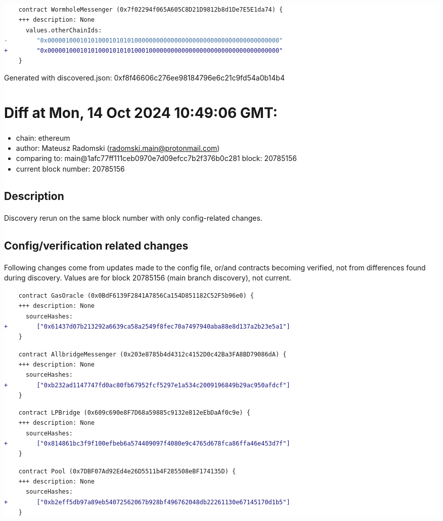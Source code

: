 ```diff
    contract WormholeMessenger (0x7f02294f065A605C8D21D9812b8d1De7E5E1da74) {
    +++ description: None
      values.otherChainIds:
-        "0x0000010001010100010101010000000000000000000000000000000000000000"
+        "0x0000010001010100010101010001000000000000000000000000000000000000"
    }
```

Generated with discovered.json: 0xf8f46606c276ee98184796e6c21c9fd54a0b14b4

# Diff at Mon, 14 Oct 2024 10:49:06 GMT:

- chain: ethereum
- author: Mateusz Radomski (<radomski.main@protonmail.com>)
- comparing to: main@1afc77ff111ceb0970e7d09efcc7b2f376b0c281 block: 20785156
- current block number: 20785156

## Description

Discovery rerun on the same block number with only config-related changes.

## Config/verification related changes

Following changes come from updates made to the config file,
or/and contracts becoming verified, not from differences found during
discovery. Values are for block 20785156 (main branch discovery), not current.

```diff
    contract GasOracle (0x0BdF6139F2841A7856Ca154D851182C52F5b96e0) {
    +++ description: None
      sourceHashes:
+        ["0x61437d07b213292a6639ca58a2549f8fec70a7497940aba88e8d137a2b23e5a1"]
    }
```

```diff
    contract AllbridgeMessenger (0x203e8785b4d4312c4152D0c42Ba3FA8BD79086dA) {
    +++ description: None
      sourceHashes:
+        ["0xb232ad1147747fd0ac80fb67952fcf5297e1a534c2009196849b29ac950afdcf"]
    }
```

```diff
    contract LPBridge (0x609c690e8F7D68a59885c9132e812eEbDaAf0c9e) {
    +++ description: None
      sourceHashes:
+        ["0x814861bc3f9f100efbeb6a574409097f4080e9c4765d678fca86ffa46e453d7f"]
    }
```

```diff
    contract Pool (0x7DBF07Ad92Ed4e26D5511b4F285508eBF174135D) {
    +++ description: None
      sourceHashes:
+        ["0xb2eff5db97a89eb54072562067b928bf496762048db22261130e67145170d1b5"]
    }
```
